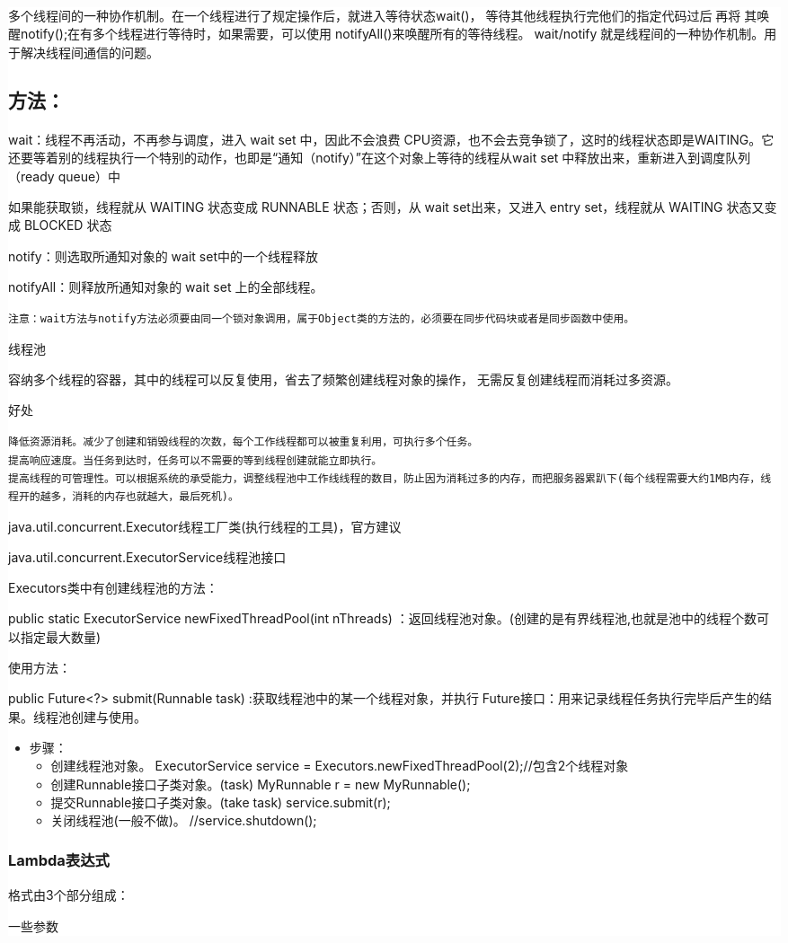 多个线程间的一种协作机制。在一个线程进行了规定操作后，就进入等待状态wait()，
等待其他线程执行完他们的指定代码过后 再将
其唤醒notify();在有多个线程进行等待时，如果需要，可以使用
notifyAll()来唤醒所有的等待线程。 wait/notify
就是线程间的一种协作机制。用于解决线程间通信的问题。

## 方法：

wait：线程不再活动，不再参与调度，进入 wait set 中，因此不会浪费 CPU资源，也不会去竞争锁了，这时的线程状态即是WAITING。它还要等着别的线程执行一个特别的动作，也即是“通知（notify）”在这个对象上等待的线程从wait set 中释放出来，重新进入到调度队列（ready queue）中

如果能获取锁，线程就从 WAITING 状态变成 RUNNABLE 状态；否则，从 wait set出来，又进入 entry set，线程就从 WAITING 状态又变成 BLOCKED 状态

notify：则选取所通知对象的 wait set中的一个线程释放

notifyAll：则释放所通知对象的 wait set 上的全部线程。

    注意：wait方法与notify方法必须要由同一个锁对象调用，属于Object类的方法的，必须要在同步代码块或者是同步函数中使用。

线程池

容纳多个线程的容器，其中的线程可以反复使用，省去了频繁创建线程对象的操作，
无需反复创建线程而消耗过多资源。

好处

    降低资源消耗。减少了创建和销毁线程的次数，每个工作线程都可以被重复利用，可执行多个任务。
    提高响应速度。当任务到达时，任务可以不需要的等到线程创建就能立即执行。
    提高线程的可管理性。可以根据系统的承受能力，调整线程池中工作线线程的数目，防止因为消耗过多的内存，而把服务器累趴下(每个线程需要大约1MB内存，线程开的越多，消耗的内存也就越大，最后死机)。

java.util.concurrent.Executor线程工厂类(执行线程的工具)，官方建议

java.util.concurrent.ExecutorService线程池接口

Executors类中有创建线程池的方法：

public static ExecutorService newFixedThreadPool(int nThreads)
：返回线程池对象。(创建的是有界线程池,也就是池中的线程个数可以指定最大数量)

使用方法：

public Future\<?\> submit(Runnable task) :获取线程池中的某一个线程对象，并执行
Future接口：用来记录线程任务执行完毕后产生的结果。线程池创建与使用。

- 步骤：
    - 创建线程池对象。
ExecutorService service = Executors.newFixedThreadPool(2);//包含2个线程对象
    - 创建Runnable接口子类对象。(task) MyRunnable r = new MyRunnable();
    - 提交Runnable接口子类对象。(take task)
service.submit(r);
    - 关闭线程池(一般不做)。
//service.shutdown();

### Lambda表达式

格式由3个部分组成：

一些参数
